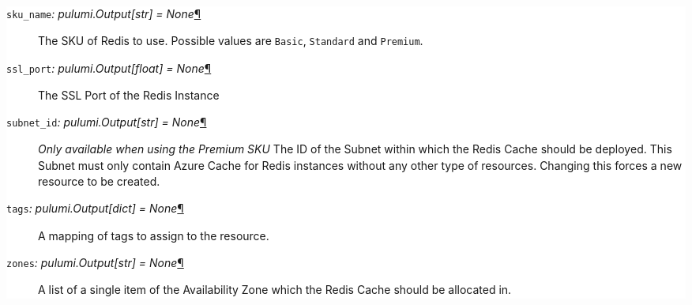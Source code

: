 <dl class="py attribute">
<dt id="pulumi_azure.redis.Cache.sku_name">
<code class="sig-name descname">sku_name</code><em class="property">: pulumi.Output[str]</em><em class="property"> = None</em><a class="headerlink" href="#pulumi_azure.redis.Cache.sku_name" title="Permalink to this definition">¶</a></dt>
<dd><p>The SKU of Redis to use. Possible values are <code class="docutils literal notranslate"><span class="pre">Basic</span></code>, <code class="docutils literal notranslate"><span class="pre">Standard</span></code> and <code class="docutils literal notranslate"><span class="pre">Premium</span></code>.</p>
</dd></dl>

<dl class="py attribute">
<dt id="pulumi_azure.redis.Cache.ssl_port">
<code class="sig-name descname">ssl_port</code><em class="property">: pulumi.Output[float]</em><em class="property"> = None</em><a class="headerlink" href="#pulumi_azure.redis.Cache.ssl_port" title="Permalink to this definition">¶</a></dt>
<dd><p>The SSL Port of the Redis Instance</p>
</dd></dl>

<dl class="py attribute">
<dt id="pulumi_azure.redis.Cache.subnet_id">
<code class="sig-name descname">subnet_id</code><em class="property">: pulumi.Output[str]</em><em class="property"> = None</em><a class="headerlink" href="#pulumi_azure.redis.Cache.subnet_id" title="Permalink to this definition">¶</a></dt>
<dd><p><em>Only available when using the Premium SKU</em> The ID of the Subnet within which the Redis Cache should be deployed. This Subnet must only contain Azure Cache for Redis instances without any other type of resources. Changing this forces a new resource to be created.</p>
</dd></dl>

<dl class="py attribute">
<dt id="pulumi_azure.redis.Cache.tags">
<code class="sig-name descname">tags</code><em class="property">: pulumi.Output[dict]</em><em class="property"> = None</em><a class="headerlink" href="#pulumi_azure.redis.Cache.tags" title="Permalink to this definition">¶</a></dt>
<dd><p>A mapping of tags to assign to the resource.</p>
</dd></dl>

<dl class="py attribute">
<dt id="pulumi_azure.redis.Cache.zones">
<code class="sig-name descname">zones</code><em class="property">: pulumi.Output[str]</em><em class="property"> = None</em><a class="headerlink" href="#pulumi_azure.redis.Cache.zones" title="Permalink to this definition">¶</a></dt>
<dd><p>A list of a single item of the Availability Zone which the Redis Cache should be allocated in.</p>
</dd></dl>

<dl class="py method">
<dt id="pulumi_azure.redis.Cache.get">